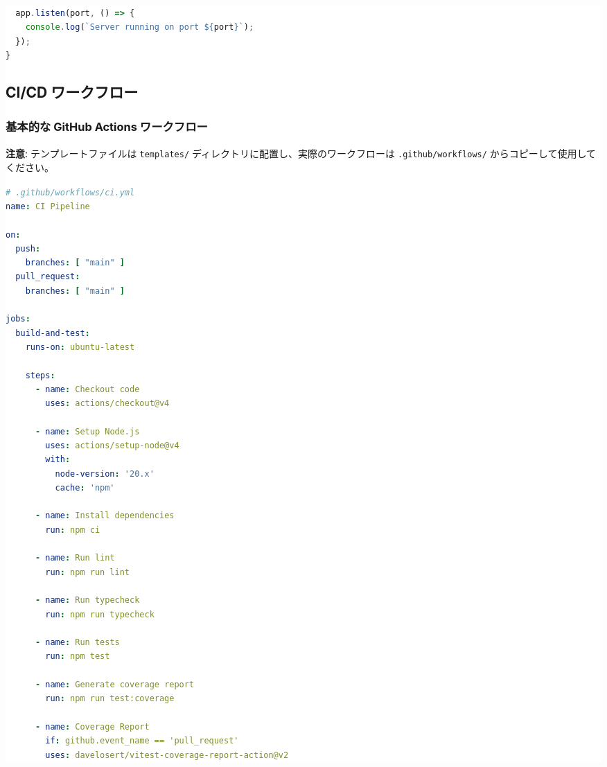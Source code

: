 ```typescript
  app.listen(port, () => {
    console.log(`Server running on port ${port}`);
  });
}
```

## CI/CD ワークフロー

### 基本的な GitHub Actions ワークフロー

**注意**: テンプレートファイルは `templates/` ディレクトリに配置し、実際のワークフローは `.github/workflows/` からコピーして使用してください。

```yaml
# .github/workflows/ci.yml
name: CI Pipeline

on:
  push:
    branches: [ "main" ]
  pull_request:
    branches: [ "main" ]

jobs:
  build-and-test:
    runs-on: ubuntu-latest
    
    steps:
      - name: Checkout code
        uses: actions/checkout@v4
      
      - name: Setup Node.js
        uses: actions/setup-node@v4
        with:
          node-version: '20.x'
          cache: 'npm'
      
      - name: Install dependencies
        run: npm ci
      
      - name: Run lint
        run: npm run lint
      
      - name: Run typecheck
        run: npm run typecheck
      
      - name: Run tests
        run: npm test
      
      - name: Generate coverage report
        run: npm run test:coverage
      
      - name: Coverage Report
        if: github.event_name == 'pull_request'
        uses: davelosert/vitest-coverage-report-action@v2
```
